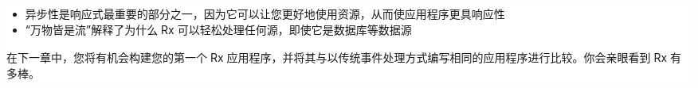 - 异步性是响应式最重要的部分之一，因为它可以让您更好地使用资源，从而使应用程序更具响应性
- “万物皆是流”解释了为什么 Rx 可以轻松处理任何源，即使它是数据库等数据源

在下一章中，您将有机会构建您的第一个 Rx 应用程序，并将其与以传统事件处理方式编写相同的应用程序进行比较。你会亲眼看到 Rx 有多棒。
